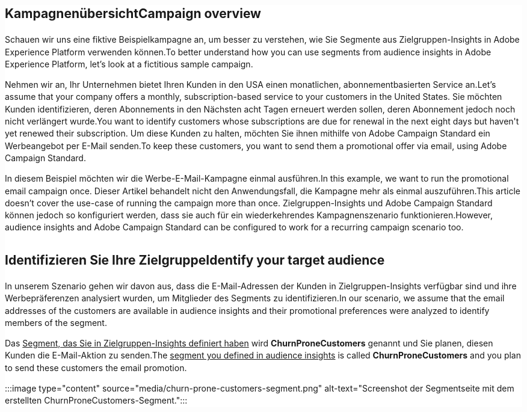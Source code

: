 ## <a name="campaign-overview"></a><span data-ttu-id="a7cac-111">Kampagnenübersicht</span><span class="sxs-lookup"><span data-stu-id="a7cac-111">Campaign overview</span></span>

<span data-ttu-id="a7cac-112">Schauen wir uns eine fiktive Beispielkampagne an, um besser zu verstehen, wie Sie Segmente aus Zielgruppen-Insights in Adobe Experience Platform verwenden können.</span><span class="sxs-lookup"><span data-stu-id="a7cac-112">To better understand how you can use segments from audience insights in Adobe Experience Platform, let’s look at a fictitious sample campaign.</span></span>

<span data-ttu-id="a7cac-113">Nehmen wir an, Ihr Unternehmen bietet Ihren Kunden in den USA einen monatlichen, abonnementbasierten Service an.</span><span class="sxs-lookup"><span data-stu-id="a7cac-113">Let’s assume that your company offers a monthly, subscription-based service to your customers in the United States.</span></span> <span data-ttu-id="a7cac-114">Sie möchten Kunden identifizieren, deren Abonnements in den Nächsten acht Tagen erneuert werden sollen, deren Abonnement jedoch noch nicht verlängert wurde.</span><span class="sxs-lookup"><span data-stu-id="a7cac-114">You want to identify customers whose subscriptions are due for renewal in the next eight days but haven't yet renewed their subscription.</span></span> <span data-ttu-id="a7cac-115">Um diese Kunden zu halten, möchten Sie ihnen mithilfe von Adobe Campaign Standard ein Werbeangebot per E-Mail senden.</span><span class="sxs-lookup"><span data-stu-id="a7cac-115">To keep these customers, you want to send them a promotional offer via email, using Adobe Campaign Standard.</span></span>

<span data-ttu-id="a7cac-116">In diesem Beispiel möchten wir die Werbe-E-Mail-Kampagne einmal ausführen.</span><span class="sxs-lookup"><span data-stu-id="a7cac-116">In this example, we want to run the promotional email campaign once.</span></span> <span data-ttu-id="a7cac-117">Dieser Artikel behandelt nicht den Anwendungsfall, die Kampagne mehr als einmal auszuführen.</span><span class="sxs-lookup"><span data-stu-id="a7cac-117">This article doesn’t cover the use-case of running the campaign more than once.</span></span> <span data-ttu-id="a7cac-118">Zielgruppen-Insights und Adobe Campaign Standard können jedoch so konfiguriert werden, dass sie auch für ein wiederkehrendes Kampagnenszenario funktionieren.</span><span class="sxs-lookup"><span data-stu-id="a7cac-118">However, audience insights and Adobe Campaign Standard can be configured to work for a recurring campaign scenario too.</span></span>

## <a name="identify-your-target-audience"></a><span data-ttu-id="a7cac-119">Identifizieren Sie Ihre Zielgruppe</span><span class="sxs-lookup"><span data-stu-id="a7cac-119">Identify your target audience</span></span>

<span data-ttu-id="a7cac-120">In unserem Szenario gehen wir davon aus, dass die E-Mail-Adressen der Kunden in Zielgruppen-Insights verfügbar sind und ihre Werbepräferenzen analysiert wurden, um Mitglieder des Segments zu identifizieren.</span><span class="sxs-lookup"><span data-stu-id="a7cac-120">In our scenario, we assume that the email addresses of the customers are available in audience insights and their promotional preferences were analyzed to identify members of the segment.</span></span>

<span data-ttu-id="a7cac-121">Das [Segment, das Sie in Zielgruppen-Insights definiert haben](segments.md) wird **ChurnProneCustomers** genannt und Sie planen, diesen Kunden die E-Mail-Aktion zu senden.</span><span class="sxs-lookup"><span data-stu-id="a7cac-121">The [segment you defined in audience insights](segments.md) is called **ChurnProneCustomers** and you plan to send these customers the email promotion.</span></span>

:::image type="content" source="media/churn-prone-customers-segment.png" alt-text="Screenshot der Segmentseite mit dem erstellten ChurnProneCustomers-Segment.":::
